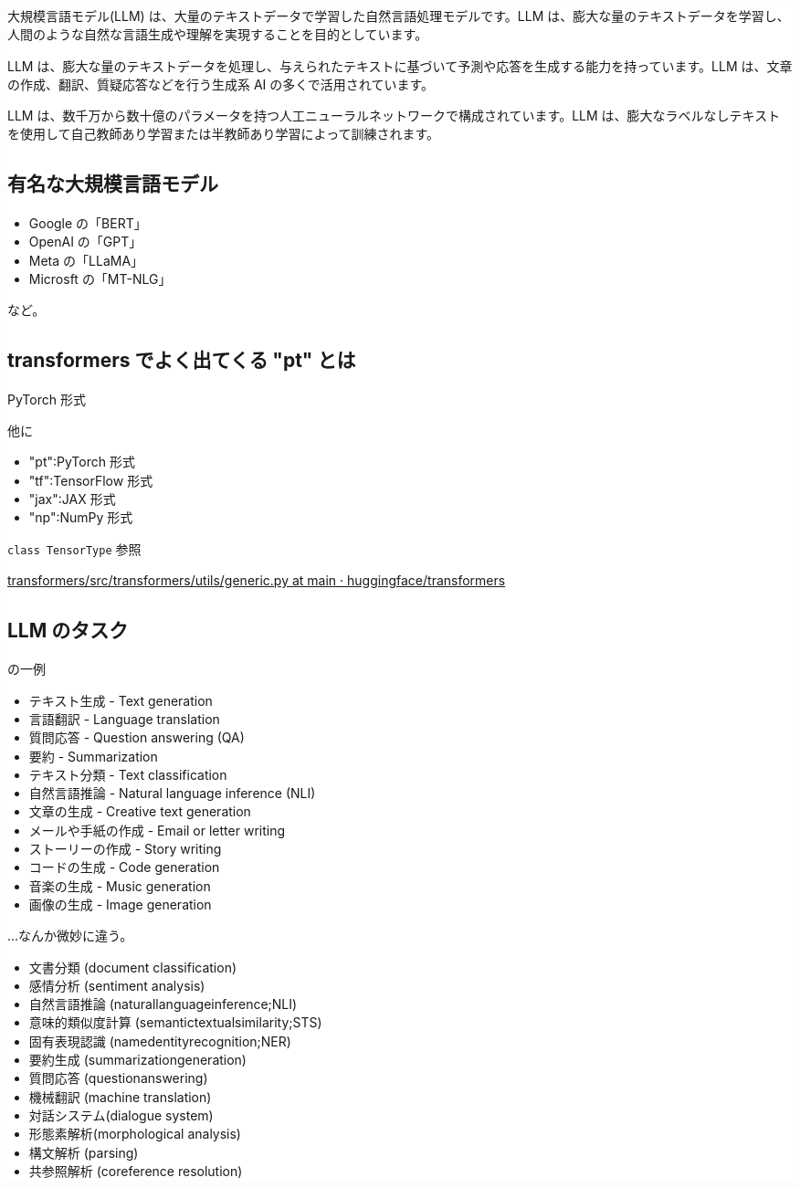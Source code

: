 大規模言語モデル(LLM) は、大量のテキストデータで学習した自然言語処理モデルです。LLM は、膨大な量のテキストデータを学習し、人間のような自然な言語生成や理解を実現することを目的としています。

LLM は、膨大な量のテキストデータを処理し、与えられたテキストに基づいて予測や応答を生成する能力を持っています。LLM は、文章の作成、翻訳、質疑応答などを行う生成系 AI の多くで活用されています。

LLM は、数千万から数十億のパラメータを持つ人工ニューラルネットワークで構成されています。LLM は、膨大なラベルなしテキストを使用して自己教師あり学習または半教師あり学習によって訓練されます。

## 有名な大規模言語モデル

- Google の「BERT」
- OpenAI の「GPT」
- Meta の「LLaMA」
- Microsft の「MT-NLG」

など。

## transformers でよく出てくる "pt" とは

PyTorch 形式

他に

- "pt":PyTorch 形式
- "tf":TensorFlow 形式
- "jax":JAX 形式
- "np":NumPy 形式

`class TensorType` 参照

[transformers/src/transformers/utils/generic.py at main · huggingface/transformers](https://github.com/huggingface/transformers/blob/main/src/transformers/utils/generic.py#L430)

## LLM のタスク

の一例

- テキスト生成 - Text generation
- 言語翻訳 - Language translation
- 質問応答 - Question answering (QA)
- 要約 - Summarization
- テキスト分類 - Text classification
- 自然言語推論 - Natural language inference (NLI)
- 文章の生成 - Creative text generation
- メールや手紙の作成 - Email or letter writing
- ストーリーの作成 - Story writing
- コードの生成 - Code generation
- 音楽の生成 - Music generation
- 画像の生成 - Image generation

...なんか微妙に違う。

- 文書分類 (document classification)
- 感情分析 (sentiment analysis)
- 自然言語推論 (naturallanguageinference;NLI)
- 意味的類似度計算 (semantictextualsimilarity;STS)
- 固有表現認識 (namedentityrecognition;NER)
- 要約生成 (summarizationgeneration)
- 質問応答 (questionanswering)
- 機械翻訳 (machine translation)
- 対話システム(dialogue system)
- 形態素解析(morphological analysis)
- 構文解析 (parsing)
- 共参照解析 (coreference resolution)
